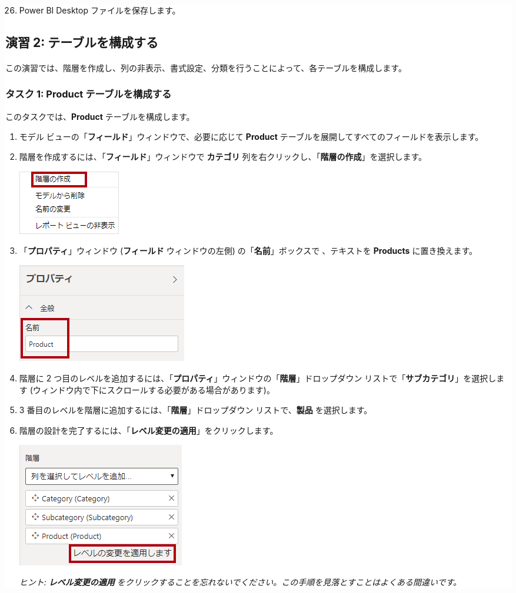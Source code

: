 26. Power BI Desktop ファイルを保存します。

## **演習 2: テーブルを構成する**

この演習では、階層を作成し、列の非表示、書式設定、分類を行うことによって、各テーブルを構成します。

### **タスク 1: Product テーブルを構成する**

このタスクでは、**Product** テーブルを構成します。

1. モデル ビューの「**フィールド**」ウィンドウで、必要に応じて **Product** テーブルを展開してすべてのフィールドを表示します。

2. 階層を作成するには、「**フィールド**」ウィンドウで **カテゴリ** 列を右クリックし、「**階層の作成**」を選択します。

	![画像 341](Linked_image_Files/03-configure-data-model-in-power-bi-desktop_image24.png)

3. 「**プロパティ**」ウィンドウ (**フィールド** ウィンドウの左側) の「**名前**」ボックスで 、テキストを **Products** に置き換えます。

	![画像 344](Linked_image_Files/03-configure-data-model-in-power-bi-desktop_image25.png)

4. 階層に 2 つ目のレベルを追加するには、「**プロパティ**」ウィンドウの「**階層**」ドロップダウン リストで「**サブカテゴリ**」を選択します (ウィンドウ内で下にスクロールする必要がある場合があります)。

5. 3 番目のレベルを階層に追加するには、「**階層**」ドロップダウン リストで、**製品** を選択します。

6. 階層の設計を完了するには、「**レベル変更の適用**」をクリックします。

	![画像 343](Linked_image_Files/03-configure-data-model-in-power-bi-desktop_image26.png)

	*ヒント: **レベル変更の適用** をクリックすることを忘れないでください。この手順を見落とすことはよくある間違いです。*
